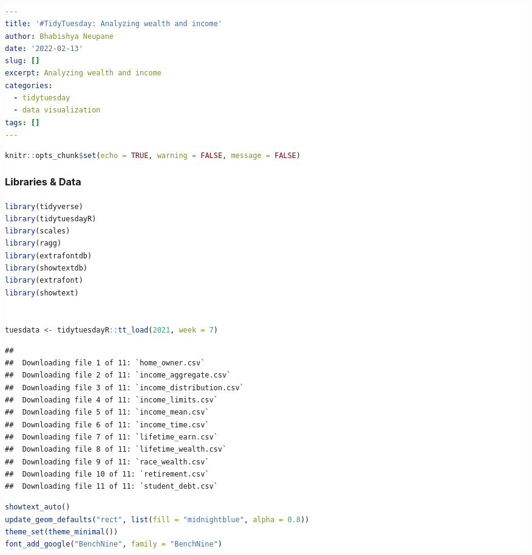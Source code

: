 ```yaml
---
title: '#TidyTuesday: Analyzing wealth and income'
author: Bhabishya Neupane
date: '2022-02-13'
slug: []
excerpt: Analyzing wealth and income
categories:
  - tidytuesday
  - data visualization
tags: []
---
```



```r
knitr::opts_chunk$set(echo = TRUE, warning = FALSE, message = FALSE)
```

### Libraries & Data

```r
library(tidyverse)
library(tidytuesdayR)
library(scales)
library(ragg)
library(extrafontdb)
library(showtextdb)
library(extrafont)
library(showtext)


tuesdata <- tidytuesdayR::tt_load(2021, week = 7)
```

```
## 
## 	Downloading file 1 of 11: `home_owner.csv`
## 	Downloading file 2 of 11: `income_aggregate.csv`
## 	Downloading file 3 of 11: `income_distribution.csv`
## 	Downloading file 4 of 11: `income_limits.csv`
## 	Downloading file 5 of 11: `income_mean.csv`
## 	Downloading file 6 of 11: `income_time.csv`
## 	Downloading file 7 of 11: `lifetime_earn.csv`
## 	Downloading file 8 of 11: `lifetime_wealth.csv`
## 	Downloading file 9 of 11: `race_wealth.csv`
## 	Downloading file 10 of 11: `retirement.csv`
## 	Downloading file 11 of 11: `student_debt.csv`
```

```r
showtext_auto()
update_geom_defaults("rect", list(fill = "midnightblue", alpha = 0.8))
theme_set(theme_minimal())
font_add_google("BenchNine", family = "BenchNine")
```
